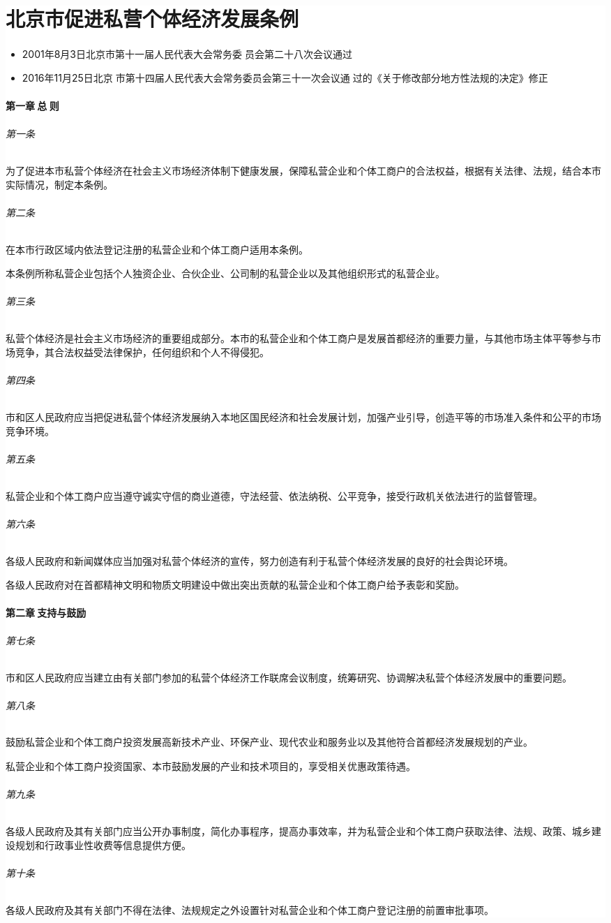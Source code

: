 # 北京市促进私营个体经济发展条例

- 2001年8月3日北京市第十一届人民代表大会常务委
  员会第二十八次会议通过

- 2016年11月25日北京
  市第十四届人民代表大会常务委员会第三十一次会议通
  过的《关于修改部分地方性法规的决定》修正



#### 第一章 总 则

###### 第一条

为了促进本市私营个体经济在社会主义市场经济体制下健康发展，保障私营企业和个体工商户的合法权益，根据有关法律、法规，结合本市实际情况，制定本条例。

###### 第二条

在本市行政区域内依法登记注册的私营企业和个体工商户适用本条例。

本条例所称私营企业包括个人独资企业、合伙企业、公司制的私营企业以及其他组织形式的私营企业。

###### 第三条

私营个体经济是社会主义市场经济的重要组成部分。本市的私营企业和个体工商户是发展首都经济的重要力量，与其他市场主体平等参与市场竞争，其合法权益受法律保护，任何组织和个人不得侵犯。

###### 第四条

市和区人民政府应当把促进私营个体经济发展纳入本地区国民经济和社会发展计划，加强产业引导，创造平等的市场准入条件和公平的市场竞争环境。

###### 第五条

私营企业和个体工商户应当遵守诚实守信的商业道德，守法经营、依法纳税、公平竞争，接受行政机关依法进行的监督管理。

###### 第六条

各级人民政府和新闻媒体应当加强对私营个体经济的宣传，努力创造有利于私营个体经济发展的良好的社会舆论环境。

各级人民政府对在首都精神文明和物质文明建设中做出突出贡献的私营企业和个体工商户给予表彰和奖励。

#### 第二章 支持与鼓励

###### 第七条

市和区人民政府应当建立由有关部门参加的私营个体经济工作联席会议制度，统筹研究、协调解决私营个体经济发展中的重要问题。

###### 第八条

鼓励私营企业和个体工商户投资发展高新技术产业、环保产业、现代农业和服务业以及其他符合首都经济发展规划的产业。

私营企业和个体工商户投资国家、本市鼓励发展的产业和技术项目的，享受相关优惠政策待遇。

###### 第九条

各级人民政府及其有关部门应当公开办事制度，简化办事程序，提高办事效率，并为私营企业和个体工商户获取法律、法规、政策、城乡建设规划和行政事业性收费等信息提供方便。

###### 第十条

各级人民政府及其有关部门不得在法律、法规规定之外设置针对私营企业和个体工商户登记注册的前置审批事项。
